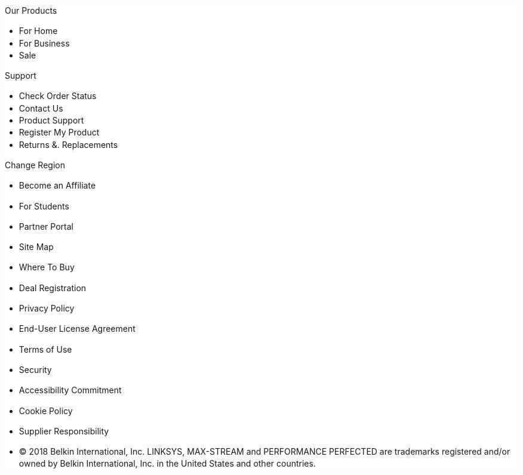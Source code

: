 Our Products

*   For Home
*   For Business
*   Sale

Support

*   Check Order Status
*   Contact Us
*   Product Support
*   Register My Product
*   Returns &. Replacements

Change Region

*   Become an Affiliate
*   For Students
*   Partner Portal
*   Site Map
*   Where To Buy
*   Deal Registration

*   Privacy Policy
*   End-User License Agreement
*   Terms of Use
*   Security
*   Accessibility Commitment
*   Cookie Policy
*   Supplier Responsibility
*   © 2018 Belkin International, Inc. LINKSYS, MAX-STREAM and PERFORMANCE PERFECTED are trademarks registered and/or owned by Belkin International, Inc. in the United States and other countries.